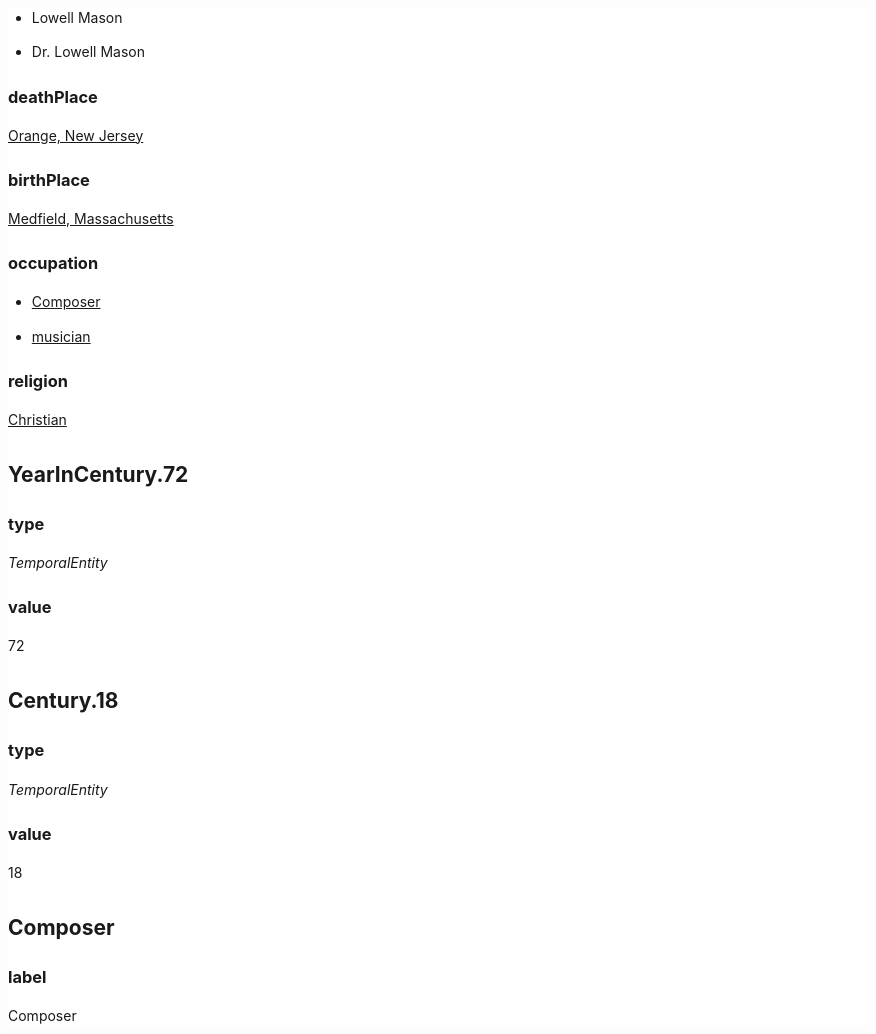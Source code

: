  - Lowell Mason

 - Dr. Lowell Mason

### deathPlace


[Orange, New Jersey](#Orange-New-Jersey)

### birthPlace


[Medfield, Massachusetts](#Medfield-Massachusetts)

### occupation

 - [Composer](#Composer)

 - [musician](#musician)

### religion


[Christian](#Christian)

## YearInCentury.72

### type


*TemporalEntity*

### value


72

## Century.18

### type


*TemporalEntity*

### value


18

## Composer

### label


Composer
